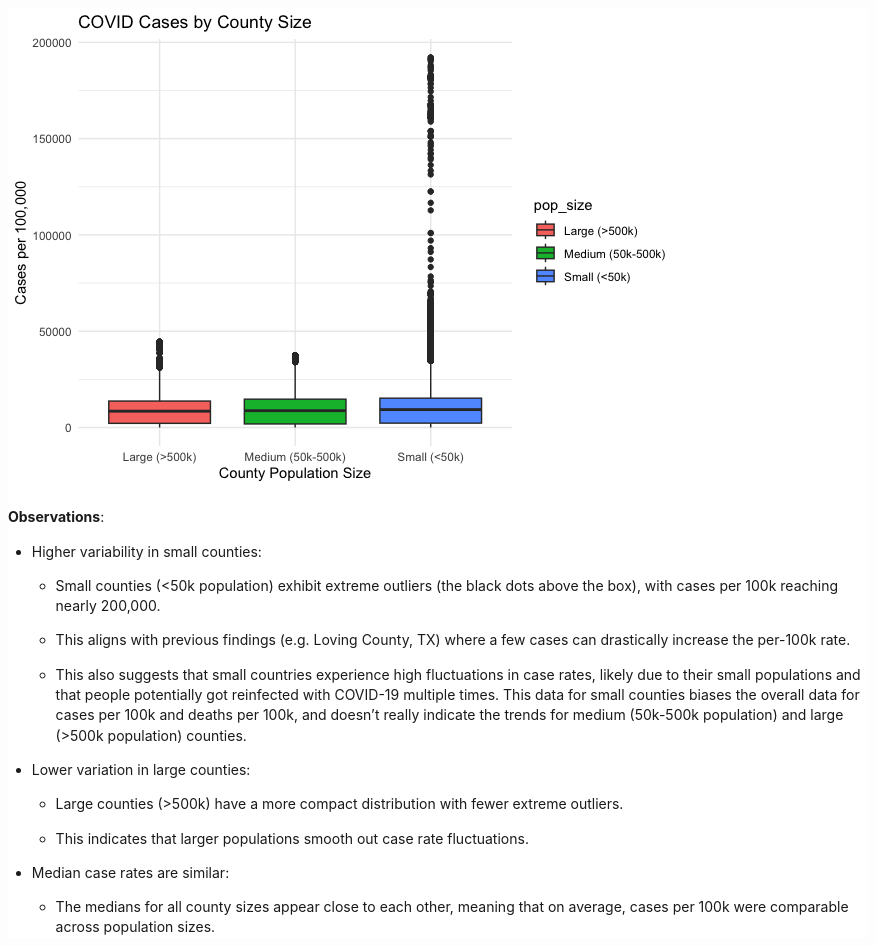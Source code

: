 ![](c06-covid19-assignment_files/figure-gfm/q8-plot1-1.png)

**Observations**:

- Higher variability in small counties:

  - Small counties (\<50k population) exhibit extreme outliers (the
    black dots above the box), with cases per 100k reaching nearly
    200,000.

  - This aligns with previous findings (e.g. Loving County, TX) where a
    few cases can drastically increase the per-100k rate.

  - This also suggests that small countries experience high fluctuations
    in case rates, likely due to their small populations and that people
    potentially got reinfected with COVID-19 multiple times. This data
    for small counties biases the overall data for cases per 100k and
    deaths per 100k, and doesn’t really indicate the trends for medium
    (50k-500k population) and large (\>500k population) counties.

- Lower variation in large counties:

  - Large counties (\>500k) have a more compact distribution with fewer
    extreme outliers.

  - This indicates that larger populations smooth out case rate
    fluctuations.

- Median case rates are similar:

  - The medians for all county sizes appear close to each other, meaning
    that on average, cases per 100k were comparable across population
    sizes.
